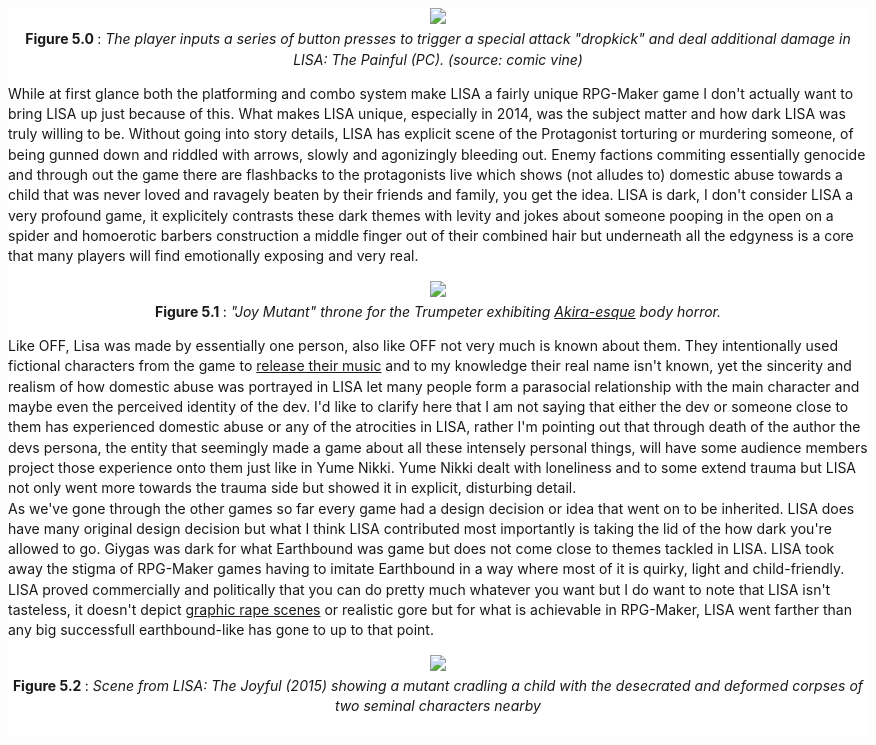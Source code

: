  <center>
 <img src="https://comicvine1.cbsistatic.com/uploads/original/11122/111225835/5456073-dropkick.gif">
 <br><b>Figure 5.0 </b>: <i>The player inputs a series of button presses to trigger a special attack "dropkick" and deal additional damage in LISA: The Painful (PC). (source: comic vine)</i>
 </center>
 
 While at first glance both the platforming and combo system make LISA a fairly unique RPG-Maker game I don't actually want to bring LISA up just because of this. What makes LISA unique, especially in 2014, was the subject matter and how dark LISA was truly willing to be. Without going into story details, LISA has explicit scene of the Protagonist torturing or murdering someone, of being gunned down and riddled with arrows, slowly and agonizingly bleeding out. Enemy factions commiting essentially genocide and through out the game there are flashbacks to the protagonists live which shows (not alludes to) domestic abuse towards a child that was never loved and ravagely beaten by their friends and family, you get the idea. LISA is dark, I don't consider LISA a very profound game, it explicitely contrasts these dark themes with levity and jokes about someone pooping in the open on a spider and homoerotic barbers construction a middle finger out of their combined hair but underneath all the edgyness is a core that many players will find emotionally exposing and very real.
 
 <center>
 <img src="https://pbs.twimg.com/media/Egg9jT3UMAYGQpj?format=jpg&name=large">
 <br><b>Figure 5.1 </b>: <i>"Joy Mutant" throne for the Trumpeter exhibiting <a href="https://youtu.be/Ge-WW6KUqNo?t=51">Akira-esque</a> body horror.</i>
 </center>
 
 Like OFF, Lisa was made by essentially one person, also like OFF not very much is known about them. They intentionally used fictional characters from the game to <a href="https://widdly2diddly.bandcamp.com/album/lisa-soundtrack" target="_blank">release their music</a> and to my knowledge their real name isn't known, yet the sincerity and realism of how domestic abuse was portrayed in LISA let many people form a parasocial relationship with the main character and maybe even the perceived identity of the dev. I'd like to clarify here that I am not saying that either the dev or someone close to them has experienced domestic abuse or any of the atrocities in LISA, rather I'm pointing out that  through death of the author the devs persona, the entity that seemingly made a game about all these intensely personal things, will have some audience members project those experience onto them just like in Yume Nikki. Yume Nikki dealt with loneliness and to some extend trauma but LISA not only went more towards the trauma side but showed it in explicit, disturbing detail.<br>
 As we've gone through the other games so far every game had a design decision or idea that went on to be inherited. LISA does have many original design decision but what I think LISA contributed most importantly is taking the lid of the how dark you're allowed to go. Giygas was dark for what Earthbound was game but does not come close to themes tackled in LISA. LISA took away the stigma of RPG-Maker games having to imitate Earthbound in a way where most of it is quirky, light and child-friendly. LISA proved commercially and politically that you can do pretty much whatever you want but I do want to note that LISA isn't tasteless, it doesn't depict <a href="https://en.wikipedia.org/wiki/Irr%C3%A9versible" target="_blank">graphic rape scenes</a> or realistic gore but for what is achievable in RPG-Maker, LISA went farther than any big successfull earthbound-like has gone to up to that point. 
 
 <center>
 <a href="https://vignette.wikia.nocookie.net/lisa-rpg/images/5/51/StayEnding.PNG/revision/latest?cb=20151014021457" style="border-bottom: transparent" target="_blank">
 <img src="https://vignette.wikia.nocookie.net/lisa-rpg/images/5/51/StayEnding.PNG/revision/latest?cb=20151014021457">
 </a>
 <br><b>Figure 5.2 </b>: <i>Scene from LISA: The Joyful (2015) showing a mutant cradling a child with the desecrated and deformed corpses of two seminal characters nearby</i>
 </center>
 <br>
 